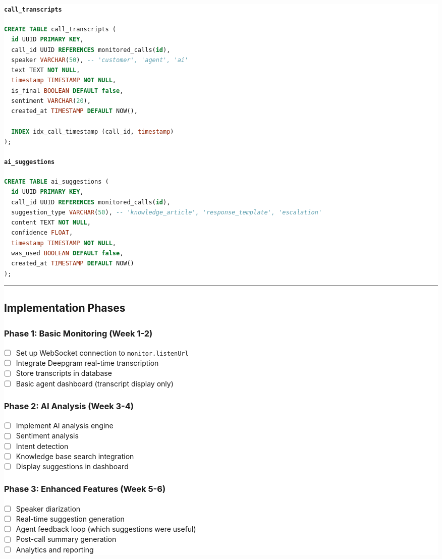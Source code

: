 #### `call_transcripts`
```sql
CREATE TABLE call_transcripts (
  id UUID PRIMARY KEY,
  call_id UUID REFERENCES monitored_calls(id),
  speaker VARCHAR(50), -- 'customer', 'agent', 'ai'
  text TEXT NOT NULL,
  timestamp TIMESTAMP NOT NULL,
  is_final BOOLEAN DEFAULT false,
  sentiment VARCHAR(20),
  created_at TIMESTAMP DEFAULT NOW(),

  INDEX idx_call_timestamp (call_id, timestamp)
);
```

#### `ai_suggestions`
```sql
CREATE TABLE ai_suggestions (
  id UUID PRIMARY KEY,
  call_id UUID REFERENCES monitored_calls(id),
  suggestion_type VARCHAR(50), -- 'knowledge_article', 'response_template', 'escalation'
  content TEXT NOT NULL,
  confidence FLOAT,
  timestamp TIMESTAMP NOT NULL,
  was_used BOOLEAN DEFAULT false,
  created_at TIMESTAMP DEFAULT NOW()
);
```

---

## Implementation Phases

### Phase 1: Basic Monitoring (Week 1-2)
- [ ] Set up WebSocket connection to `monitor.listenUrl`
- [ ] Integrate Deepgram real-time transcription
- [ ] Store transcripts in database
- [ ] Basic agent dashboard (transcript display only)

### Phase 2: AI Analysis (Week 3-4)
- [ ] Implement AI analysis engine
- [ ] Sentiment analysis
- [ ] Intent detection
- [ ] Knowledge base search integration
- [ ] Display suggestions in dashboard

### Phase 3: Enhanced Features (Week 5-6)
- [ ] Speaker diarization
- [ ] Real-time suggestion generation
- [ ] Agent feedback loop (which suggestions were useful)
- [ ] Post-call summary generation
- [ ] Analytics and reporting
